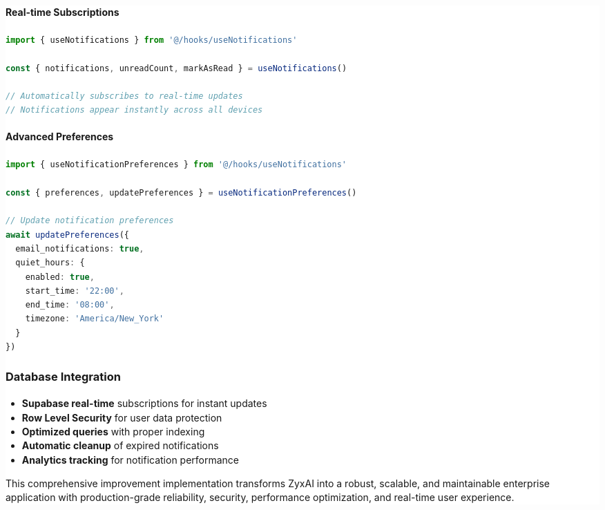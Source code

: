```typescript
```

#### **Real-time Subscriptions**
```typescript
import { useNotifications } from '@/hooks/useNotifications'

const { notifications, unreadCount, markAsRead } = useNotifications()

// Automatically subscribes to real-time updates
// Notifications appear instantly across all devices
```

#### **Advanced Preferences**
```typescript
import { useNotificationPreferences } from '@/hooks/useNotifications'

const { preferences, updatePreferences } = useNotificationPreferences()

// Update notification preferences
await updatePreferences({
  email_notifications: true,
  quiet_hours: {
    enabled: true,
    start_time: '22:00',
    end_time: '08:00',
    timezone: 'America/New_York'
  }
})
```

### **Database Integration**
- **Supabase real-time** subscriptions for instant updates
- **Row Level Security** for user data protection
- **Optimized queries** with proper indexing
- **Automatic cleanup** of expired notifications
- **Analytics tracking** for notification performance

This comprehensive improvement implementation transforms ZyxAI into a robust, scalable, and maintainable enterprise application with production-grade reliability, security, performance optimization, and real-time user experience.
